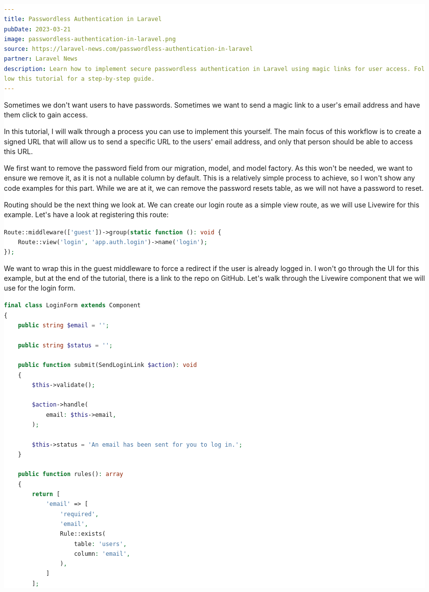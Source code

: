 ```yaml
---
title: Passwordless Authentication in Laravel
pubDate: 2023-03-21
image: passwordless-authentication-in-laravel.png
source: https://laravel-news.com/passwordless-authentication-in-laravel
partner: Laravel News
description: Learn how to implement secure passwordless authentication in Laravel using magic links for user access. Follow this tutorial for a step-by-step guide.
---
```


Sometimes we don't want users to have passwords. Sometimes we want to send a magic link to a user's email address and have them click to gain access. 

In this tutorial, I will walk through a process you can use to implement this yourself. The main focus of this workflow is to create a signed URL that will allow us to send a specific URL to the users' email address, and only that person should be able to access this URL.

We first want to remove the password field from our migration, model, and model factory. As this won't be needed, we want to ensure we remove it, as it is not a nullable column by default. This is a relatively simple process to achieve, so I won't show any code examples for this part. While we are at it, we can remove the password resets table, as we will not have a password to reset.

Routing should be the next thing we look at. We can create our login route as a simple view route, as we will use Livewire for this example. Let's have a look at registering this route:

```php
Route::middleware(['guest'])->group(static function (): void {
    Route::view('login', 'app.auth.login')->name('login');
});
```

We want to wrap this in the guest middleware to force a redirect if the user is already logged in. I won't go through the UI for this example, but at the end of the tutorial, there is a link to the repo on GitHub. Let's walk through the Livewire component that we will use for the login form.

```php
final class LoginForm extends Component
{
    public string $email = '';

    public string $status = '';

    public function submit(SendLoginLink $action): void
    {
        $this->validate();

        $action->handle(
            email: $this->email,
        );

        $this->status = 'An email has been sent for you to log in.';
    }

    public function rules(): array
    {
        return [
            'email' => [
                'required',
                'email',
                Rule::exists(
                    table: 'users',
                    column: 'email',
                ),
            ]
        ];
```